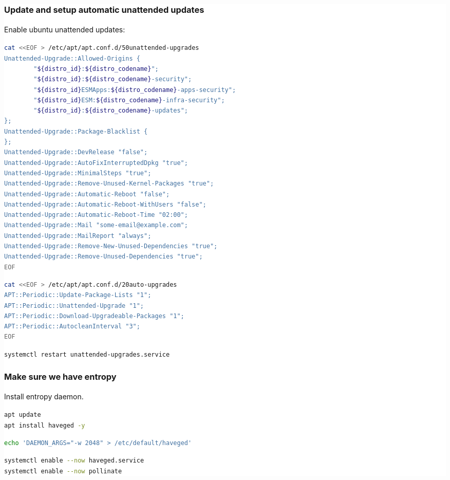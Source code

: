 ### Update and setup automatic unattended updates

Enable ubuntu unattended updates:

```bash
cat <<EOF > /etc/apt/apt.conf.d/50unattended-upgrades
Unattended-Upgrade::Allowed-Origins {
        "${distro_id}:${distro_codename}";
        "${distro_id}:${distro_codename}-security";
        "${distro_id}ESMApps:${distro_codename}-apps-security";
        "${distro_id}ESM:${distro_codename}-infra-security";
        "${distro_id}:${distro_codename}-updates";
};
Unattended-Upgrade::Package-Blacklist {
};
Unattended-Upgrade::DevRelease "false";
Unattended-Upgrade::AutoFixInterruptedDpkg "true";
Unattended-Upgrade::MinimalSteps "true";
Unattended-Upgrade::Remove-Unused-Kernel-Packages "true";
Unattended-Upgrade::Automatic-Reboot "false";
Unattended-Upgrade::Automatic-Reboot-WithUsers "false";
Unattended-Upgrade::Automatic-Reboot-Time "02:00";
Unattended-Upgrade::Mail "some-email@example.com";
Unattended-Upgrade::MailReport "always";
Unattended-Upgrade::Remove-New-Unused-Dependencies "true";
Unattended-Upgrade::Remove-Unused-Dependencies "true";
EOF
```

```bash
cat <<EOF > /etc/apt/apt.conf.d/20auto-upgrades
APT::Periodic::Update-Package-Lists "1";
APT::Periodic::Unattended-Upgrade "1";
APT::Periodic::Download-Upgradeable-Packages "1";
APT::Periodic::AutocleanInterval "3";
EOF
```

```bash
systemctl restart unattended-upgrades.service
```

### Make sure we have entropy

Install entropy daemon.

```bash
apt update
apt install haveged -y
```

```bash
echo 'DAEMON_ARGS="-w 2048" > /etc/default/haveged'
```

```bash
systemctl enable --now haveged.service
systemctl enable --now pollinate
```
